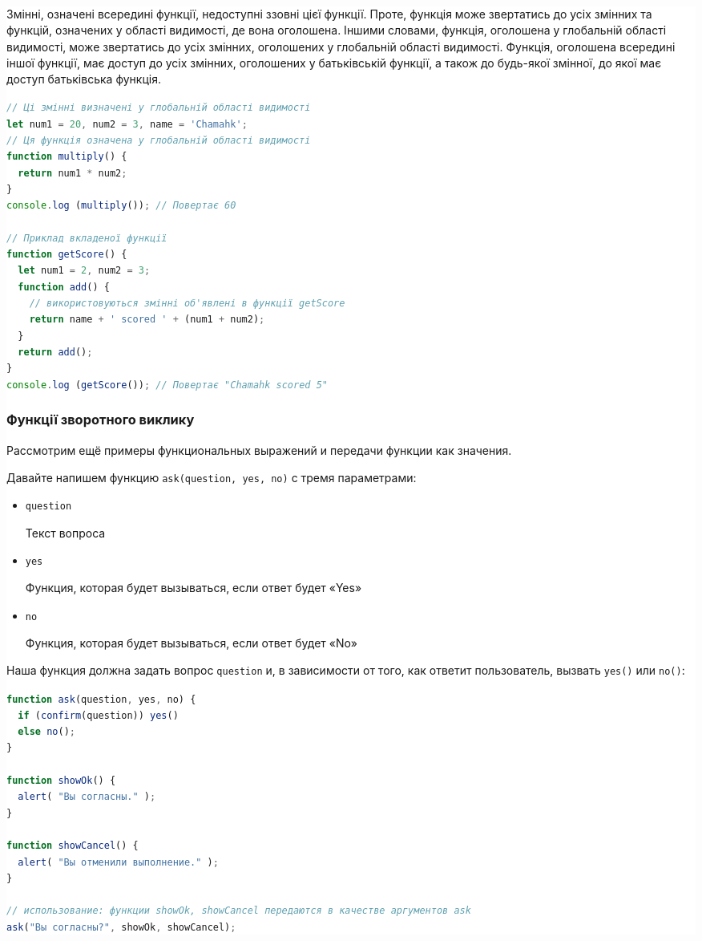 Змінні, означені всередині функції, недоступні ззовні цієї функції. Проте,  функція може звертатись до усіх змінних та функцій, означених у області видимості, де вона оголошена. Іншими словами, функція, оголошена у  глобальній області видимості, може звертатись до усіх змінних,  оголошених у глобальній області видимості. Функція, оголошена всередині  іншої функції, має доступ до усіх змінних, оголошених у батьківській  функції, а також до будь-якої змінної, до якої має доступ батьківська  функція.

```js
// Ці змінні визначені у глобальній області видимості
let num1 = 20, num2 = 3, name = 'Chamahk';
// Ця функція означена у глобальній області видимості
function multiply() {
  return num1 * num2;
}
console.log (multiply()); // Повертає 60

// Приклад вкладеної функції
function getScore() {
  let num1 = 2, num2 = 3;
  function add() {
    // використовуються змінні об'явлені в функції getScore   
    return name + ' scored ' + (num1 + num2);
  }
  return add();
}
console.log (getScore()); // Повертає "Chamahk scored 5"
```

### Функції зворотного виклику

Рассмотрим ещё примеры функциональных выражений и передачи функции как значения.

Давайте напишем функцию `ask(question, yes, no)` с тремя параметрами:

- `question`

  Текст вопроса

- `yes`

  Функция, которая будет вызываться, если ответ будет «Yes»

- `no`

  Функция, которая будет вызываться, если ответ будет «No»

Наша функция должна задать вопрос `question` и, в зависимости от того, как ответит пользователь, вызвать `yes()` или `no()`:               

```javascript
function ask(question, yes, no) {
  if (confirm(question)) yes()
  else no();
}

function showOk() {
  alert( "Вы согласны." );
}

function showCancel() {
  alert( "Вы отменили выполнение." );
}

// использование: функции showOk, showCancel передаются в качестве аргументов ask
ask("Вы согласны?", showOk, showCancel);
```
